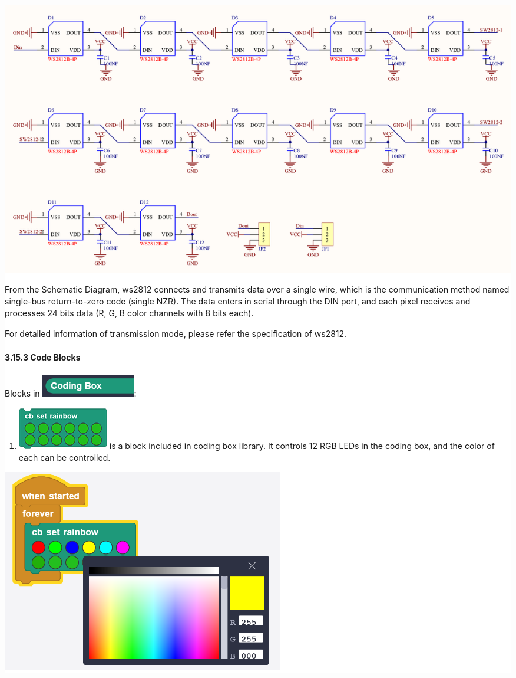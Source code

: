 ![t120](./media/t120.png)

From the Schematic Diagram, ws2812 connects and transmits data over a single wire, which is the communication method named single-bus return-to-zero code (single NZR). The data enters in serial through the DIN port, and each pixel receives and processes 24 bits data (R, G, B color channels with 8 bits each). 

For detailed information of transmission mode, please refer the specification of ws2812.

#### 3.15.3 Code Blocks

Blocks in ![](./media/codingBox.png):

1. ![t121](./media/t121.png) is a block included in coding box library. It controls 12 RGB LEDs in the coding box, and the color of each can be controlled.

![image-20250423143447807](./media/image-20250423143447807.png)
